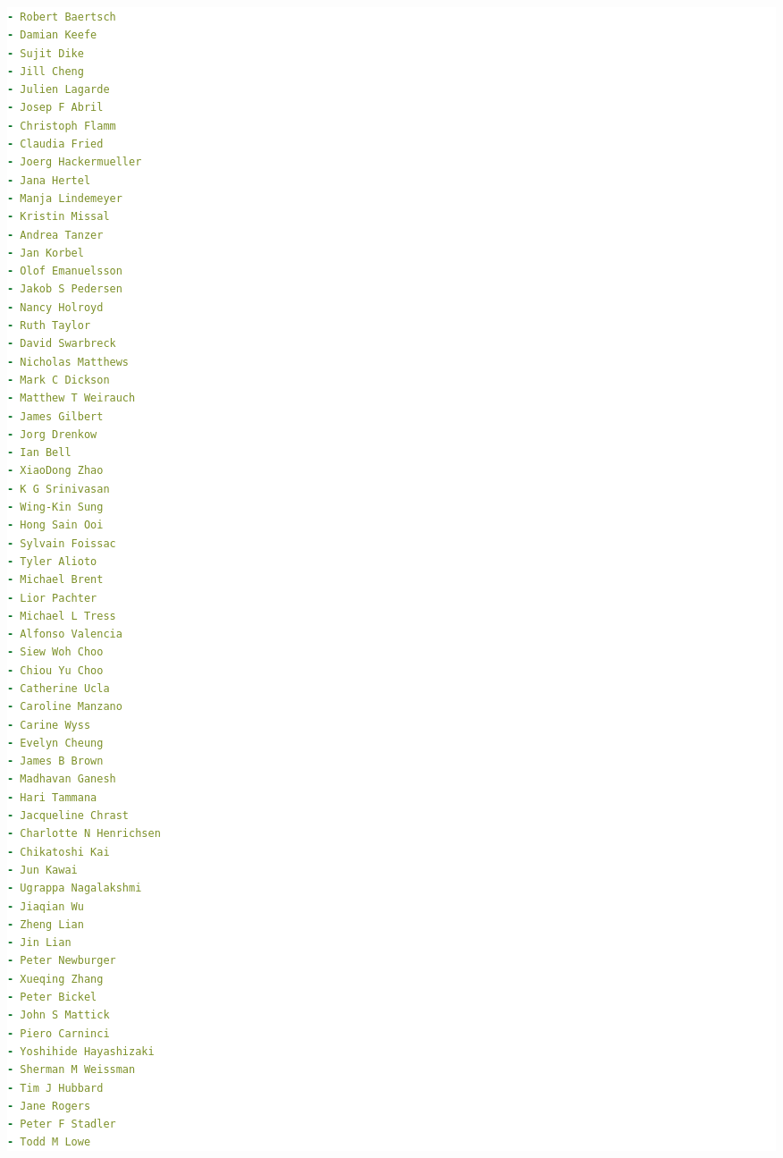 ```yaml
- Robert Baertsch
- Damian Keefe
- Sujit Dike
- Jill Cheng
- Julien Lagarde
- Josep F Abril
- Christoph Flamm
- Claudia Fried
- Joerg Hackermueller
- Jana Hertel
- Manja Lindemeyer
- Kristin Missal
- Andrea Tanzer
- Jan Korbel
- Olof Emanuelsson
- Jakob S Pedersen
- Nancy Holroyd
- Ruth Taylor
- David Swarbreck
- Nicholas Matthews
- Mark C Dickson
- Matthew T Weirauch
- James Gilbert
- Jorg Drenkow
- Ian Bell
- XiaoDong Zhao
- K G Srinivasan
- Wing-Kin Sung
- Hong Sain Ooi
- Sylvain Foissac
- Tyler Alioto
- Michael Brent
- Lior Pachter
- Michael L Tress
- Alfonso Valencia
- Siew Woh Choo
- Chiou Yu Choo
- Catherine Ucla
- Caroline Manzano
- Carine Wyss
- Evelyn Cheung
- James B Brown
- Madhavan Ganesh
- Hari Tammana
- Jacqueline Chrast
- Charlotte N Henrichsen
- Chikatoshi Kai
- Jun Kawai
- Ugrappa Nagalakshmi
- Jiaqian Wu
- Zheng Lian
- Jin Lian
- Peter Newburger
- Xueqing Zhang
- Peter Bickel
- John S Mattick
- Piero Carninci
- Yoshihide Hayashizaki
- Sherman M Weissman
- Tim J Hubbard
- Jane Rogers
- Peter F Stadler
- Todd M Lowe
```